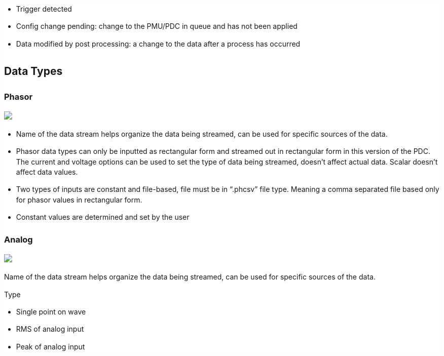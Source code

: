 -   Trigger detected
    
-   Config change pending: change to the PMU/PDC in queue and has not been applied
    
-   Data modified by post processing: a change to the data after a process has occurred
    

  
  
  
  
  
  
  
  
  
  
  
  
  
  
  
  
  
  

## Data Types

### Phasor

![](https://lh5.googleusercontent.com/KbP3rF-tApLk0OWD2huoHLU8U4zmtgBx2Ppx-nbE1ZjshwOW-1HDPnTd3b-UlkWs-K4piCGyanci_QRfZycDib7YsVq-ShS7bVVjF-hzcomK5_NyX6RnIF68EOYkw9EBct1LHNgm)

-   Name of the data stream helps organize the data being streamed, can be used for specific sources of the data.
    
-   Phasor data types can only be inputted as rectangular form and streamed out in rectangular form in this version of the PDC. The current and voltage options can be used to set the type of data being streamed, doesn’t affect actual data. Scalar doesn’t affect data values.
    
-   Two types of inputs are constant and file-based, file must be in “.phcsv” file type. Meaning a comma separated file based only for phasor values in rectangular form.
    
-   Constant values are determined and set by the user
    

  
  
  
  
  

### Analog

![](https://lh6.googleusercontent.com/3JxjJWQaB2BaVaGo_kARsK_wjiX4rNuKxBP5grKw_78jWhMzz836yRuaHbLyUlm8xpmBzimUuTwU77ThBUvaa_uRmSSdYKnGKzGUp4Wa1CB5e3mkTh3jVdtxmLCgJXbgQz8b0gKv)

   Name of the data stream helps organize the data being streamed, can be used for specific sources of the data.
    
  Type
    

-   Single point on wave
    
-   RMS of analog input
    
-   Peak of analog input
    
